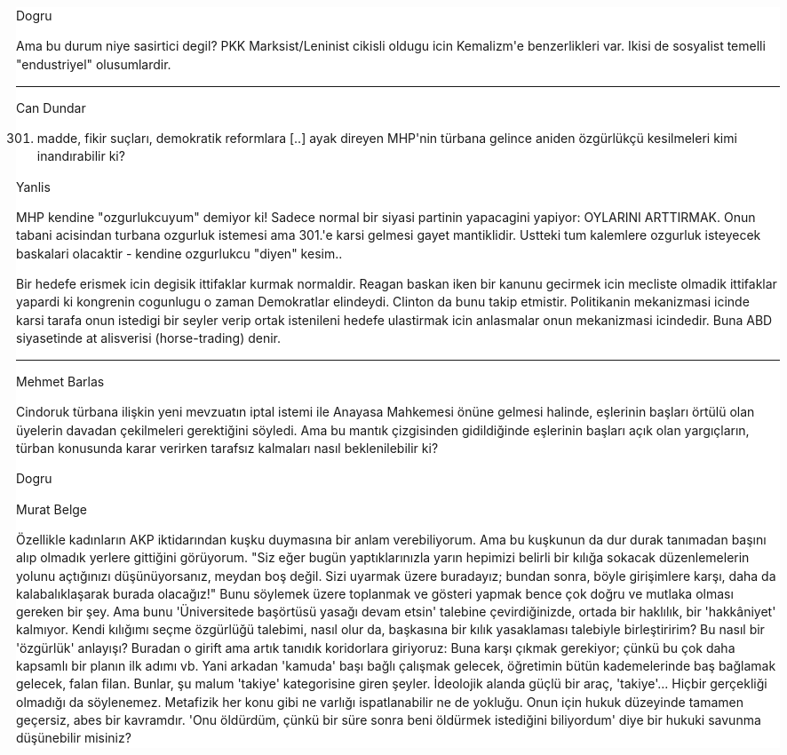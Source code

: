 Dogru

Ama bu durum niye sasirtici degil? PKK Marksist/Leninist cikisli
oldugu icin Kemalizm'e benzerlikleri var. Ikisi de sosyalist temelli
"endustriyel" olusumlardir.

---

Can Dundar

301. madde, fikir suçları, demokratik reformlara [..] ayak direyen
MHP'nin türbana gelince aniden özgürlükçü kesilmeleri kimi
inandırabilir ki?

Yanlis

MHP kendine "ozgurlukcuyum" demiyor ki! Sadece normal bir siyasi
partinin yapacagini yapiyor: OYLARINI ARTTIRMAK. Onun tabani acisindan
turbana ozgurluk istemesi ama 301.'e karsi gelmesi gayet
mantiklidir. Ustteki tum kalemlere ozgurluk isteyecek baskalari
olacaktir - kendine ozgurlukcu "diyen" kesim..

Bir hedefe erismek icin degisik ittifaklar kurmak normaldir. Reagan
baskan iken bir kanunu gecirmek icin mecliste olmadik ittifaklar
yapardi ki kongrenin cogunlugu o zaman Demokratlar elindeydi. Clinton
da bunu takip etmistir. Politikanin mekanizmasi icinde karsi tarafa
onun istedigi bir seyler verip ortak istenileni hedefe ulastirmak icin
anlasmalar onun mekanizmasi icindedir. Buna ABD siyasetinde at
alisverisi (horse-trading) denir.

---

Mehmet Barlas

Cindoruk türbana ilişkin yeni mevzuatın iptal istemi ile Anayasa
Mahkemesi önüne gelmesi halinde, eşlerinin başları örtülü olan
üyelerin davadan çekilmeleri gerektiğini söyledi.  Ama bu mantık
çizgisinden gidildiğinde eşlerinin başları açık olan yargıçların,
türban konusunda karar verirken tarafsız kalmaları nasıl
beklenilebilir ki?

Dogru

Murat Belge

Özellikle kadınların AKP iktidarından kuşku duymasına bir anlam verebiliyorum. Ama bu kuşkunun da dur durak tanımadan başını alıp olmadık yerlere gittiğini görüyorum. "Siz eğer bugün yaptıklarınızla yarın hepimizi belirli bir kılığa sokacak düzenlemelerin yolunu açtığınızı düşünüyorsanız, meydan boş değil. Sizi uyarmak üzere buradayız; bundan sonra, böyle girişimlere karşı, daha da kalabalıklaşarak burada olacağız!" Bunu söylemek üzere toplanmak ve gösteri yapmak bence çok doğru ve mutlaka olması gereken bir şey. Ama bunu 'Üniversitede başörtüsü yasağı devam etsin' talebine çevirdiğinizde, ortada bir haklılık, bir 'hakkâniyet' kalmıyor. Kendi kılığımı seçme özgürlüğü talebimi, nasıl olur da, başkasına bir kılık yasaklaması talebiyle birleştiririm? Bu nasıl bir 'özgürlük' anlayışı? Buradan o girift ama artık tanıdık koridorlara giriyoruz: Buna karşı çıkmak gerekiyor; çünkü bu çok daha kapsamlı bir planın ilk adımı vb. Yani arkadan 'kamuda' başı bağlı çalışmak gelecek, öğretimin bütün kademelerinde baş bağlamak gelecek, falan filan. Bunlar, şu malum 'takiye' kategorisine giren şeyler. İdeolojik alanda güçlü bir araç, 'takiye'... Hiçbir gerçekliği olmadığı da söylenemez. Metafizik her konu gibi ne varlığı ispatlanabilir ne de yokluğu. Onun için hukuk düzeyinde tamamen geçersiz, abes bir kavramdır. 'Onu öldürdüm, çünkü bir süre sonra beni öldürmek istediğini biliyordum' diye bir hukuki savunma düşünebilir misiniz?
